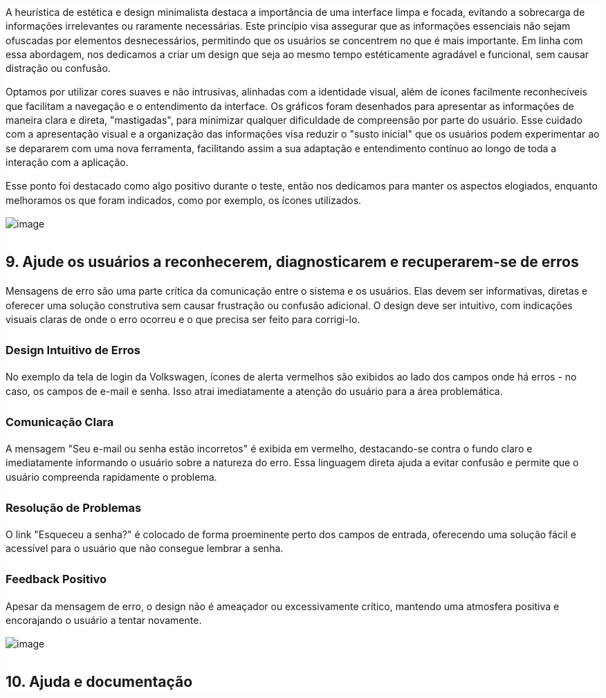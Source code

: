 A heurística de estética e design minimalista destaca a importância de uma interface limpa e focada, evitando a sobrecarga de informações irrelevantes ou raramente necessárias. Este princípio visa assegurar que as informações essenciais não sejam ofuscadas por elementos desnecessários, permitindo que os usuários se concentrem no que é mais importante. Em linha com essa abordagem, nos dedicamos a criar um design que seja ao mesmo tempo estéticamente agradável e funcional, sem causar distração ou confusão.

Optamos por utilizar cores suaves e não intrusivas, alinhadas com a identidade visual, além de ícones facilmente reconhecíveis que facilitam a navegação e o entendimento da interface. Os gráficos foram desenhados para apresentar as informações de maneira clara e direta, "mastigadas", para minimizar qualquer dificuldade de compreensão por parte do usuário. Esse cuidado com a apresentação visual e a organização das informações visa reduzir o "susto inicial" que os usuários podem experimentar ao se depararem com uma nova ferramenta, facilitando assim a sua adaptação e entendimento contínuo ao longo de toda a interação com a aplicação.

Esse ponto foi destacado como algo positivo durante o teste, então nos dedicamos para manter os aspectos elogiados, enquanto melhoramos os que foram indicados, como por exemplo, os ícones utilizados.

![image](https://github.com/Inteli-College/2024-T0004-SI09-G03/assets/99208930/f6566cba-dcb0-4f9b-b285-6dcfd503579c)


## 9. Ajude os usuários a reconhecerem, diagnosticarem e recuperarem-se de erros

Mensagens de erro são uma parte crítica da comunicação entre o sistema e os usuários. Elas devem ser informativas, diretas e oferecer uma solução construtiva sem causar frustração ou confusão adicional. O design deve ser intuitivo, com indicações visuais claras de onde o erro ocorreu e o que precisa ser feito para corrigi-lo.

### Design Intuitivo de Erros
No exemplo da tela de login da Volkswagen, ícones de alerta vermelhos são exibidos ao lado dos campos onde há erros - no caso, os campos de e-mail e senha. Isso atrai imediatamente a atenção do usuário para a área problemática.

### Comunicação Clara
A mensagem "Seu e-mail ou senha estão incorretos" é exibida em vermelho, destacando-se contra o fundo claro e imediatamente informando o usuário sobre a natureza do erro. Essa linguagem direta ajuda a evitar confusão e permite que o usuário compreenda rapidamente o problema.

### Resolução de Problemas
O link "Esqueceu a senha?" é colocado de forma proeminente perto dos campos de entrada, oferecendo uma solução fácil e acessível para o usuário que não consegue lembrar a senha.

### Feedback Positivo
Apesar da mensagem de erro, o design não é ameaçador ou excessivamente crítico, mantendo uma atmosfera positiva e encorajando o usuário a tentar novamente.

<img width="462" alt="image" src="https://github.com/Inteli-College/2024-T0004-SI09-G03/assets/68927480/3c5c25f7-31b6-4aba-9a57-3781dbdc889e">

## 10. Ajuda e documentação

